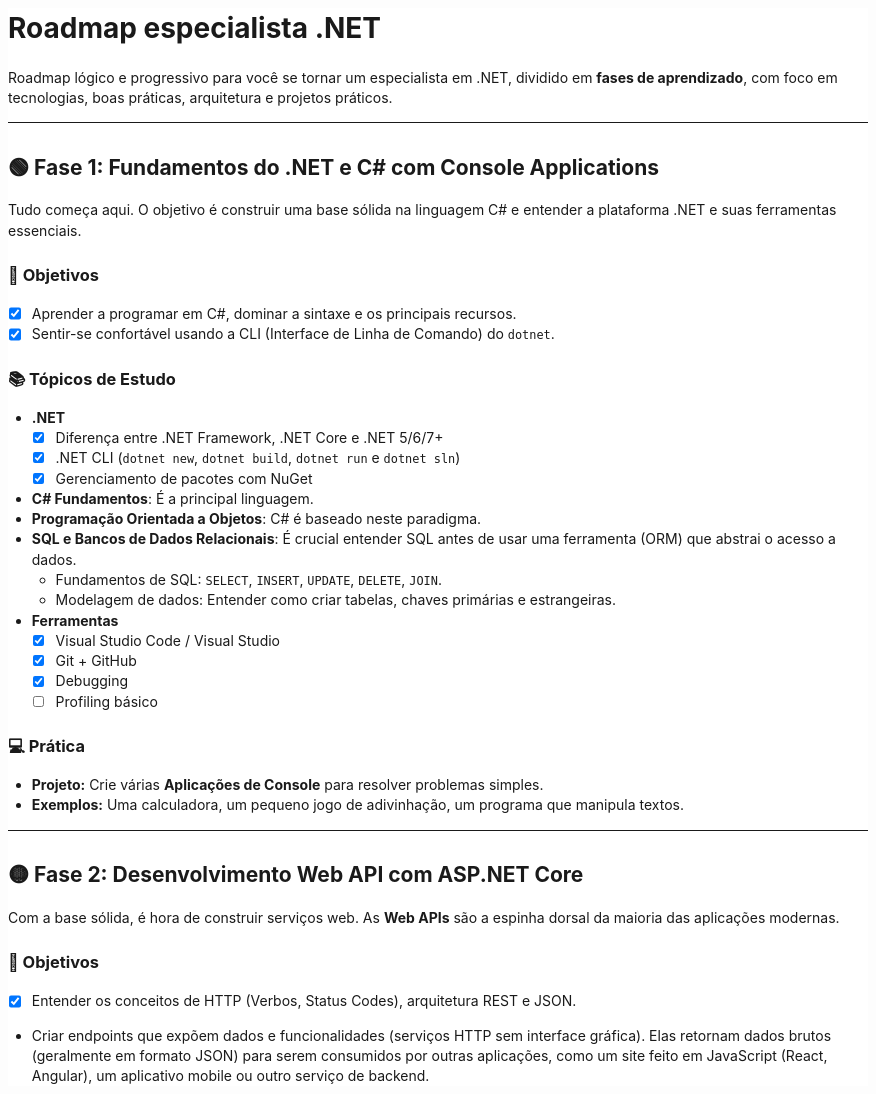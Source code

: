 # Roadmap especialista .NET

Roadmap lógico e progressivo para você se tornar um especialista em .NET, dividido em **fases de aprendizado**, com foco em tecnologias, boas práticas, arquitetura e projetos práticos.

---

## 🟢 Fase 1: Fundamentos do .NET e C# com Console Applications

Tudo começa aqui. O objetivo é construir uma base sólida na linguagem C# e entender a plataforma .NET e suas ferramentas essenciais.

### 🎯 **Objetivos**

- [X] Aprender a programar em C#, dominar a sintaxe e os principais recursos.
- [X] Sentir-se confortável usando a CLI (Interface de Linha de Comando) do `dotnet`.

### 📚 Tópicos de Estudo

- **.NET**
  - [X] Diferença entre .NET Framework, .NET Core e .NET 5/6/7+
  - [X] .NET CLI (`dotnet new`, `dotnet build`, `dotnet run` e `dotnet sln`)
  - [X] Gerenciamento de pacotes com NuGet
- **C# Fundamentos**: É a principal linguagem.
- **Programação Orientada a Objetos**: C# é baseado neste paradigma.
- **SQL e Bancos de Dados Relacionais**: É crucial entender SQL antes de usar uma ferramenta (ORM) que abstrai o acesso a dados.
  - Fundamentos de SQL: `SELECT`, `INSERT`, `UPDATE`, `DELETE`, `JOIN`.
  - Modelagem de dados: Entender como criar tabelas, chaves primárias e estrangeiras.
- **Ferramentas**
  - [X] Visual Studio Code / Visual Studio
  - [X] Git + GitHub
  - [X] Debugging
  - [ ] Profiling básico

### 💻 Prática

- **Projeto:** Crie várias **Aplicações de Console** para resolver problemas simples.
- **Exemplos:** Uma calculadora, um pequeno jogo de adivinhação, um programa que manipula textos.

---

## 🟡 Fase 2: Desenvolvimento Web API com ASP.NET Core

Com a base sólida, é hora de construir serviços web. As **Web APIs** são a espinha dorsal da maioria das aplicações modernas.

### 🎯 Objetivos

- [X] Entender os conceitos de HTTP (Verbos, Status Codes), arquitetura REST e JSON.
- Criar endpoints que expõem dados e funcionalidades (serviços HTTP sem interface gráfica). Elas retornam dados brutos (geralmente em formato JSON) para serem consumidos por outras aplicações, como um site feito em JavaScript (React, Angular), um aplicativo mobile ou outro serviço de backend.
